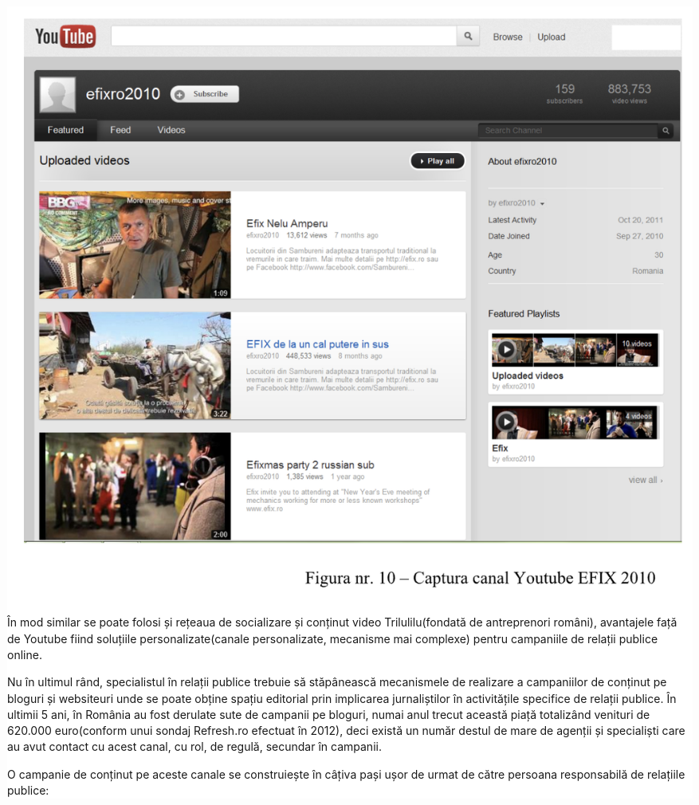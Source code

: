 ![EFIX2010](assets/img/licenta2012/fig10-efix.png "Captura canal Youtube EFIX 2010")

În mod similar se poate folosi și rețeaua de socializare și conținut video Trilulilu(fondată de antreprenori români), avantajele față de Youtube fiind soluțiile personalizate(canale personalizate, mecanisme mai complexe) pentru campaniile de relații publice online.

Nu în ultimul rând, specialistul în relații publice trebuie să stăpânească mecanismele de realizare a campaniilor de conținut pe bloguri și websiteuri unde se poate obține spațiu editorial prin implicarea jurnaliștilor în activitățile specifice de relații publice. În ultimii 5 ani, în România au fost derulate sute de campanii pe bloguri, numai anul trecut această piață totalizând venituri de 620.000 euro(conform unui sondaj Refresh.ro efectuat în 2012), deci există un număr destul de mare de agenții și specialiști care au avut contact cu acest canal, cu rol, de regulă, secundar în campanii.

O campanie de conținut pe aceste canale se construiește în câțiva pași ușor de urmat de către persoana responsabilă de relațiile publice:
